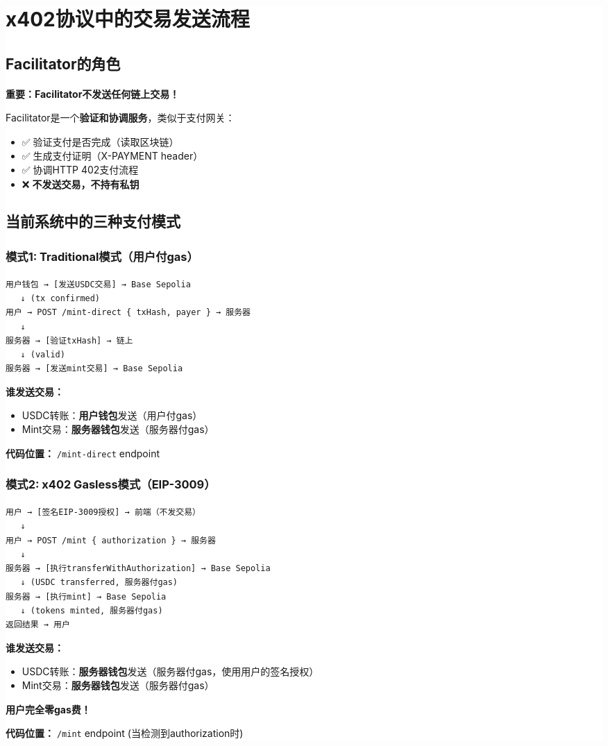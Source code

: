 # x402协议中的交易发送流程

## Facilitator的角色

**重要：Facilitator不发送任何链上交易！**

Facilitator是一个**验证和协调服务**，类似于支付网关：
- ✅ 验证支付是否完成（读取区块链）
- ✅ 生成支付证明（X-PAYMENT header）
- ✅ 协调HTTP 402支付流程
- ❌ **不发送交易，不持有私钥**

## 当前系统中的三种支付模式

### 模式1: Traditional模式（用户付gas）

```
用户钱包 → [发送USDC交易] → Base Sepolia
   ↓ (tx confirmed)
用户 → POST /mint-direct { txHash, payer } → 服务器
   ↓
服务器 → [验证txHash] → 链上
   ↓ (valid)
服务器 → [发送mint交易] → Base Sepolia
```

**谁发送交易：**
- USDC转账：**用户钱包**发送（用户付gas）
- Mint交易：**服务器钱包**发送（服务器付gas）

**代码位置：** `/mint-direct` endpoint

### 模式2: x402 Gasless模式（EIP-3009）

```
用户 → [签名EIP-3009授权] → 前端（不发交易）
   ↓
用户 → POST /mint { authorization } → 服务器
   ↓
服务器 → [执行transferWithAuthorization] → Base Sepolia
   ↓ (USDC transferred, 服务器付gas)
服务器 → [执行mint] → Base Sepolia
   ↓ (tokens minted, 服务器付gas)
返回结果 → 用户
```

**谁发送交易：**
- USDC转账：**服务器钱包**发送（服务器付gas，使用用户的签名授权）
- Mint交易：**服务器钱包**发送（服务器付gas）

**用户完全零gas费！**

**代码位置：** `/mint` endpoint (当检测到authorization时)
